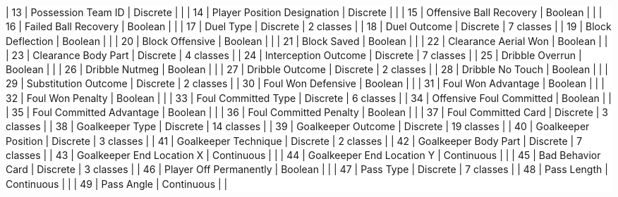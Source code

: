 | 13    | Possession Team ID                 | Discrete     |            |
| 14    | Player Position Designation        | Discrete     |            |
| 15    | Offensive Ball Recovery            | Boolean      |            |
| 16    | Failed Ball Recovery               | Boolean      |            |
| 17    | Duel Type                          | Discrete     | 2 classes  |
| 18    | Duel Outcome                       | Discrete     | 7 classes  |
| 19    | Block Deflection                   | Boolean      |            |
| 20    | Block Offensive                    | Boolean      |            |
| 21    | Block Saved                        | Boolean      |            |
| 22    | Clearance Aerial Won               | Boolean      |            |
| 23    | Clearance Body Part                | Discrete     | 4 classes  |
| 24    | Interception Outcome               | Discrete     | 7 classes  |
| 25    | Dribble Overrun                    | Boolean      |            |
| 26    | Dribble Nutmeg                     | Boolean      |            |
| 27    | Dribble Outcome                    | Discrete     | 2 classes  |
| 28    | Dribble No Touch                   | Boolean      |            |
| 29    | Substitution Outcome               | Discrete     | 2 classes  |
| 30    | Foul Won Defensive                 | Boolean      |            |
| 31    | Foul Won Advantage                 | Boolean      |            |
| 32    | Foul Won Penalty                   | Boolean      |            |
| 33    | Foul Committed Type                | Discrete     | 6 classes  |
| 34    | Offensive Foul Committed           | Boolean      |            |
| 35    | Foul Committed Advantage           | Boolean      |            |
| 36    | Foul Committed Penalty             | Boolean      |            |
| 37    | Foul Committed Card                | Discrete     | 3 classes  |
| 38    | Goalkeeper Type                    | Discrete     | 14 classes |
| 39    | Goalkeeper Outcome                 | Discrete     | 19 classes |
| 40    | Goalkeeper Position                | Discrete     | 3 classes  |
| 41    | Goalkeeper Technique               | Discrete     | 2 classes  |
| 42    | Goalkeeper Body Part               | Discrete     | 7 classes  |
| 43    | Goalkeeper End Location X          | Continuous   |            |
| 44    | Goalkeeper End Location Y          | Continuous   |            |
| 45    | Bad Behavior Card                  | Discrete     | 3 classes  |
| 46    | Player Off Permanently             | Boolean      |            |
| 47    | Pass Type                          | Discrete     | 7 classes  |
| 48    | Pass Length                        | Continuous   |            |
| 49    | Pass Angle                         | Continuous   |            |